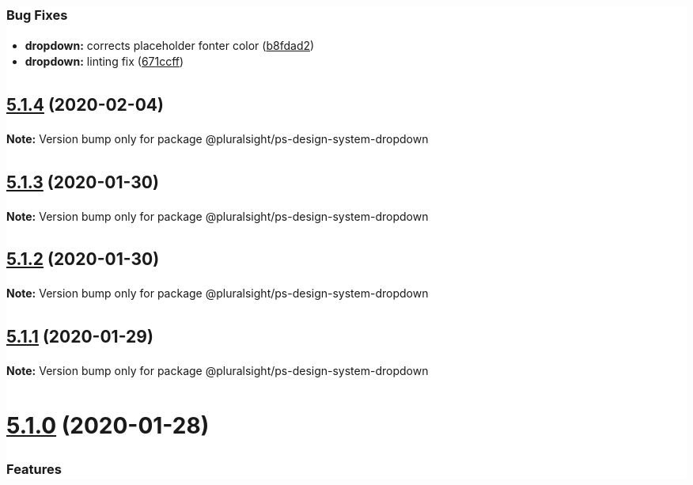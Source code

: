 
### Bug Fixes

* **dropdown:** corrects placeholder fonter color ([b8fdad2](https://github.com/pluralsight/design-system/commit/b8fdad24220a29f6d1a72c0faa0bb4471b9a60b9))
* **dropdown:** linting fix ([671ccff](https://github.com/pluralsight/design-system/commit/671ccffb83c5bc2bed10b1b9e655c4ae10a88643))





## [5.1.4](https://github.com/pluralsight/design-system/compare/@pluralsight/ps-design-system-dropdown@5.1.3...@pluralsight/ps-design-system-dropdown@5.1.4) (2020-02-04)

**Note:** Version bump only for package @pluralsight/ps-design-system-dropdown





## [5.1.3](https://github.com/pluralsight/design-system/compare/@pluralsight/ps-design-system-dropdown@5.1.2...@pluralsight/ps-design-system-dropdown@5.1.3) (2020-01-30)

**Note:** Version bump only for package @pluralsight/ps-design-system-dropdown





## [5.1.2](https://github.com/pluralsight/design-system/compare/@pluralsight/ps-design-system-dropdown@5.1.1...@pluralsight/ps-design-system-dropdown@5.1.2) (2020-01-30)

**Note:** Version bump only for package @pluralsight/ps-design-system-dropdown





## [5.1.1](https://github.com/pluralsight/design-system/compare/@pluralsight/ps-design-system-dropdown@5.1.0...@pluralsight/ps-design-system-dropdown@5.1.1) (2020-01-29)

**Note:** Version bump only for package @pluralsight/ps-design-system-dropdown





# [5.1.0](https://github.com/pluralsight/design-system/compare/@pluralsight/ps-design-system-dropdown@5.0.22...@pluralsight/ps-design-system-dropdown@5.1.0) (2020-01-28)


### Features
